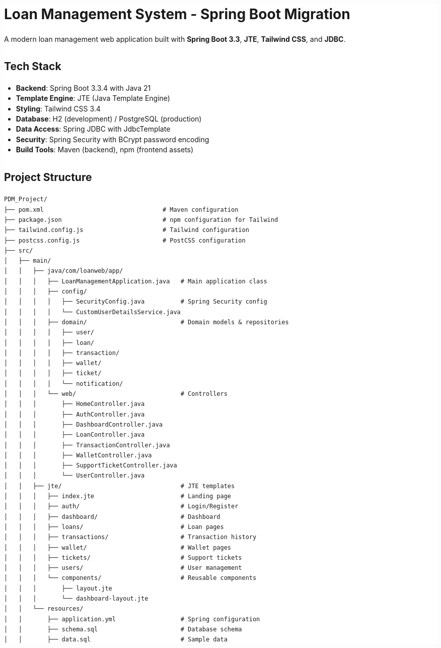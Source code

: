# Loan Management System - Spring Boot Migration

A modern loan management web application built with **Spring Boot 3.3**, **JTE**, **Tailwind CSS**, and **JDBC**.

## Tech Stack

- **Backend**: Spring Boot 3.3.4 with Java 21
- **Template Engine**: JTE (Java Template Engine)
- **Styling**: Tailwind CSS 3.4
- **Database**: H2 (development) / PostgreSQL (production)
- **Data Access**: Spring JDBC with JdbcTemplate
- **Security**: Spring Security with BCrypt password encoding
- **Build Tools**: Maven (backend), npm (frontend assets)

## Project Structure

```
PDM_Project/
├── pom.xml                                 # Maven configuration
├── package.json                            # npm configuration for Tailwind
├── tailwind.config.js                      # Tailwind configuration
├── postcss.config.js                       # PostCSS configuration
├── src/
│   ├── main/
│   │   ├── java/com/loanweb/app/
│   │   │   ├── LoanManagementApplication.java   # Main application class
│   │   │   ├── config/
│   │   │   │   ├── SecurityConfig.java          # Spring Security config
│   │   │   │   └── CustomUserDetailsService.java
│   │   │   ├── domain/                          # Domain models & repositories
│   │   │   │   ├── user/
│   │   │   │   ├── loan/
│   │   │   │   ├── transaction/
│   │   │   │   ├── wallet/
│   │   │   │   ├── ticket/
│   │   │   │   └── notification/
│   │   │   └── web/                             # Controllers
│   │   │       ├── HomeController.java
│   │   │       ├── AuthController.java
│   │   │       ├── DashboardController.java
│   │   │       ├── LoanController.java
│   │   │       ├── TransactionController.java
│   │   │       ├── WalletController.java
│   │   │       ├── SupportTicketController.java
│   │   │       └── UserController.java
│   │   ├── jte/                                 # JTE templates
│   │   │   ├── index.jte                        # Landing page
│   │   │   ├── auth/                            # Login/Register
│   │   │   ├── dashboard/                       # Dashboard
│   │   │   ├── loans/                           # Loan pages
│   │   │   ├── transactions/                    # Transaction history
│   │   │   ├── wallet/                          # Wallet pages
│   │   │   ├── tickets/                         # Support tickets
│   │   │   ├── users/                           # User management
│   │   │   └── components/                      # Reusable components
│   │   │       ├── layout.jte
│   │   │       └── dashboard-layout.jte
│   │   └── resources/
│   │       ├── application.yml                  # Spring configuration
│   │       ├── schema.sql                       # Database schema
│   │       ├── data.sql                         # Sample data
```
